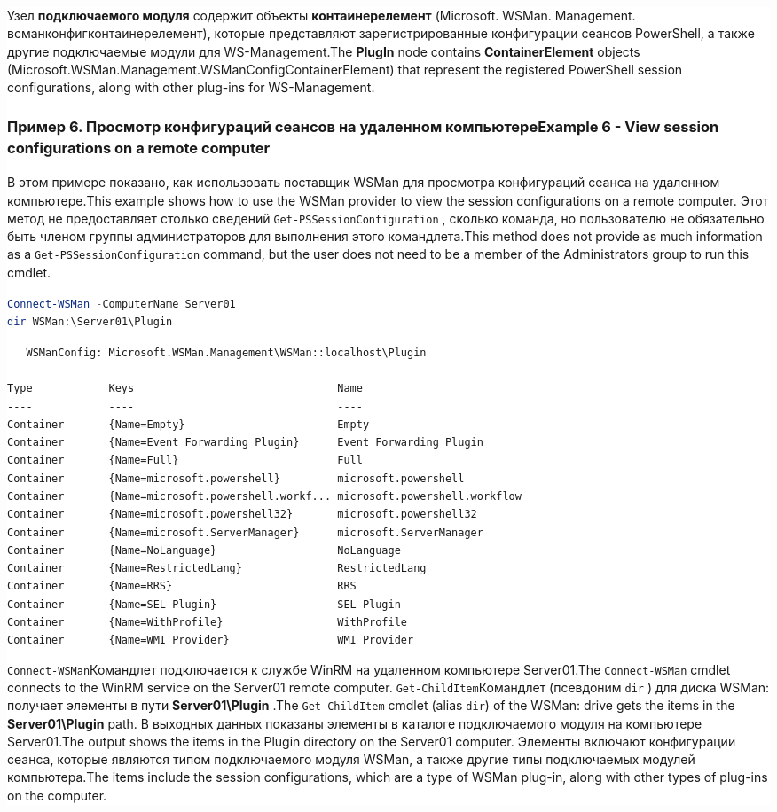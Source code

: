 <span data-ttu-id="b59d0-132">Узел **подключаемого модуля** содержит объекты **контаинерелемент** (Microsoft. WSMan. Management. всманконфигконтаинерелемент), которые представляют зарегистрированные конфигурации сеансов PowerShell, а также другие подключаемые модули для WS-Management.</span><span class="sxs-lookup"><span data-stu-id="b59d0-132">The **PlugIn** node contains **ContainerElement** objects (Microsoft.WSMan.Management.WSManConfigContainerElement) that represent the registered PowerShell session configurations, along with other plug-ins for WS-Management.</span></span>

### <span data-ttu-id="b59d0-133">Пример 6. Просмотр конфигураций сеансов на удаленном компьютере</span><span class="sxs-lookup"><span data-stu-id="b59d0-133">Example 6 - View session configurations on a remote computer</span></span>

<span data-ttu-id="b59d0-134">В этом примере показано, как использовать поставщик WSMan для просмотра конфигураций сеанса на удаленном компьютере.</span><span class="sxs-lookup"><span data-stu-id="b59d0-134">This example shows how to use the WSMan provider to view the session configurations on a remote computer.</span></span> <span data-ttu-id="b59d0-135">Этот метод не предоставляет столько сведений `Get-PSSessionConfiguration` , сколько команда, но пользователю не обязательно быть членом группы администраторов для выполнения этого командлета.</span><span class="sxs-lookup"><span data-stu-id="b59d0-135">This method does not provide as much information as a `Get-PSSessionConfiguration` command, but the user does not need to be a member of the Administrators group to run this cmdlet.</span></span>

```powershell
Connect-WSMan -ComputerName Server01
dir WSMan:\Server01\Plugin
```

```Output
   WSManConfig: Microsoft.WSMan.Management\WSMan::localhost\Plugin

Type            Keys                                Name
----            ----                                ----
Container       {Name=Empty}                        Empty
Container       {Name=Event Forwarding Plugin}      Event Forwarding Plugin
Container       {Name=Full}                         Full
Container       {Name=microsoft.powershell}         microsoft.powershell
Container       {Name=microsoft.powershell.workf... microsoft.powershell.workflow
Container       {Name=microsoft.powershell32}       microsoft.powershell32
Container       {Name=microsoft.ServerManager}      microsoft.ServerManager
Container       {Name=NoLanguage}                   NoLanguage
Container       {Name=RestrictedLang}               RestrictedLang
Container       {Name=RRS}                          RRS
Container       {Name=SEL Plugin}                   SEL Plugin
Container       {Name=WithProfile}                  WithProfile
Container       {Name=WMI Provider}                 WMI Provider
```

<span data-ttu-id="b59d0-136">`Connect-WSMan`Командлет подключается к службе WinRM на удаленном компьютере Server01.</span><span class="sxs-lookup"><span data-stu-id="b59d0-136">The `Connect-WSMan` cmdlet connects to the WinRM service on the Server01 remote computer.</span></span> <span data-ttu-id="b59d0-137">`Get-ChildItem`Командлет (псевдоним `dir` ) для диска WSMan: получает элементы в пути **Server01\Plugin** .</span><span class="sxs-lookup"><span data-stu-id="b59d0-137">The `Get-ChildItem` cmdlet (alias `dir`) of the WSMan: drive gets the items in the **Server01\Plugin** path.</span></span> <span data-ttu-id="b59d0-138">В выходных данных показаны элементы в каталоге подключаемого модуля на компьютере Server01.</span><span class="sxs-lookup"><span data-stu-id="b59d0-138">The output shows the items in the Plugin directory on the Server01 computer.</span></span> <span data-ttu-id="b59d0-139">Элементы включают конфигурации сеанса, которые являются типом подключаемого модуля WSMan, а также другие типы подключаемых модулей компьютера.</span><span class="sxs-lookup"><span data-stu-id="b59d0-139">The items include the session configurations, which are a type of WSMan plug-in, along with other types of plug-ins on the computer.</span></span>
